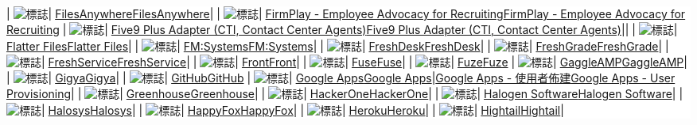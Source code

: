 | ![標誌](./media/active-directory-saas-tutorial-list/SaaSApp_FilesAnywhere.png)| [<span data-ttu-id="a37e9-327">FilesAnywhere</span><span class="sxs-lookup"><span data-stu-id="a37e9-327">FilesAnywhere</span></span>](active-directory-saas-filesanywhere-tutorial.md)|
| ![標誌](./media/active-directory-saas-tutorial-list/SaaSApp_FirmPlay.png)| [<span data-ttu-id="a37e9-329">FirmPlay - Employee Advocacy for Recruiting</span><span class="sxs-lookup"><span data-stu-id="a37e9-329">FirmPlay - Employee Advocacy for Recruiting</span></span>](active-directory-saas-firmplay-tutorial.md)
| ![標誌](./media/active-directory-saas-tutorial-list/active-directory-saas-five9-tutorial.png)| [<span data-ttu-id="a37e9-331">Five9 Plus Adapter (CTI, Contact Center Agents)</span><span class="sxs-lookup"><span data-stu-id="a37e9-331">Five9 Plus Adapter (CTI, Contact Center Agents)</span></span>](active-directory-saas-five9-tutorial.md)||
| ![標誌](./media/active-directory-saas-tutorial-list/SaaSApp_FlatterFiles.png)| [<span data-ttu-id="a37e9-333">Flatter Files</span><span class="sxs-lookup"><span data-stu-id="a37e9-333">Flatter Files</span></span>](active-directory-saas-flatter-files-tutorial.md)|
| ![標誌](./media/active-directory-saas-tutorial-list/SaaSApp_FMSystems.png)| [<span data-ttu-id="a37e9-335">FM:Systems</span><span class="sxs-lookup"><span data-stu-id="a37e9-335">FM:Systems</span></span>](active-directory-saas-fm-systems-tutorial.md)|
| ![標誌](./media/active-directory-saas-tutorial-list/SaaSApp_Freshdesk.png)| [<span data-ttu-id="a37e9-337">FreshDesk</span><span class="sxs-lookup"><span data-stu-id="a37e9-337">FreshDesk</span></span>](active-directory-saas-freshdesk-tutorial.md)|
| ![標誌](./media/active-directory-saas-tutorial-list/active-directory-saas-freshgrade-tutorial.png)| [<span data-ttu-id="a37e9-339">FreshGrade</span><span class="sxs-lookup"><span data-stu-id="a37e9-339">FreshGrade</span></span>](active-directory-saas-freshgrade-tutorial.md)|
| ![標誌](./media/active-directory-saas-tutorial-list/SaaSApp_Freshservice.png)| [<span data-ttu-id="a37e9-341">FreshService</span><span class="sxs-lookup"><span data-stu-id="a37e9-341">FreshService</span></span>](active-directory-saas-freshservice-tutorial.md)|
| ![標誌](./media/active-directory-saas-tutorial-list/active-directory-saas-front-tutorial.png)| [<span data-ttu-id="a37e9-343">Front</span><span class="sxs-lookup"><span data-stu-id="a37e9-343">Front</span></span>](active-directory-saas-front-tutorial.md)|
| ![標誌](./media/active-directory-saas-tutorial-list/active-directory-saas-fuse-tutorial.png)| [<span data-ttu-id="a37e9-345">Fuse</span><span class="sxs-lookup"><span data-stu-id="a37e9-345">Fuse</span></span>](active-directory-saas-fuse-tutorial.md)|
| ![標誌](./media/active-directory-saas-tutorial-list/SaaSApp_Fuze.png)| [<span data-ttu-id="a37e9-347">Fuze</span><span class="sxs-lookup"><span data-stu-id="a37e9-347">Fuze</span></span>](active-directory-saas-fuze-tutorial.md)
| ![標誌](./media/active-directory-saas-tutorial-list/SaaSApp_GaggleAMP.png)| [<span data-ttu-id="a37e9-349">GaggleAMP</span><span class="sxs-lookup"><span data-stu-id="a37e9-349">GaggleAMP</span></span>](active-directory-saas-gaggleamp-tutorial.md)|
| ![標誌](./media/active-directory-saas-tutorial-list/SaaSApp_Gigya.png)| [<span data-ttu-id="a37e9-351">Gigya</span><span class="sxs-lookup"><span data-stu-id="a37e9-351">Gigya</span></span>](active-directory-saas-gigya-tutorial.md)|
| ![標誌](./media/active-directory-saas-tutorial-list/SaaSApp_GitHub.png)| [<span data-ttu-id="a37e9-353">GitHub</span><span class="sxs-lookup"><span data-stu-id="a37e9-353">GitHub</span></span>](active-directory-saas-github-tutorial.md)
| ![標誌](./media/active-directory-saas-tutorial-list/active-directory-saas-google-apps-tutorial.png)| [<span data-ttu-id="a37e9-355">Google Apps</span><span class="sxs-lookup"><span data-stu-id="a37e9-355">Google Apps</span></span>](active-directory-saas-google-apps-tutorial.md)|[<span data-ttu-id="a37e9-356">Google Apps - 使用者佈建</span><span class="sxs-lookup"><span data-stu-id="a37e9-356">Google Apps - User Provisioning</span></span>](active-directory-saas-google-apps-provisioning-tutorial.md)|
| ![標誌](./media/active-directory-saas-tutorial-list/active-directory-saas-greenhouse-tutorial.png)| [<span data-ttu-id="a37e9-358">Greenhouse</span><span class="sxs-lookup"><span data-stu-id="a37e9-358">Greenhouse</span></span>](active-directory-saas-greenhouse-tutorial.md)|
| ![標誌](./media/active-directory-saas-tutorial-list/active-directory-saas-hackerone-tutorial.png)| [<span data-ttu-id="a37e9-360">HackerOne</span><span class="sxs-lookup"><span data-stu-id="a37e9-360">HackerOne</span></span>](active-directory-saas-hackerone-tutorial.md)|
| ![標誌](./media/active-directory-saas-tutorial-list/SaaSApp_Halogen_Software.png)| [<span data-ttu-id="a37e9-362">Halogen Software</span><span class="sxs-lookup"><span data-stu-id="a37e9-362">Halogen Software</span></span>](active-directory-saas-halogen-software-tutorial.md)|
| ![標誌](./media/active-directory-saas-tutorial-list/SaaSApp_Halosys.png)| [<span data-ttu-id="a37e9-364">Halosys</span><span class="sxs-lookup"><span data-stu-id="a37e9-364">Halosys</span></span>](active-directory-saas-halosys-tutorial.md)|
| ![標誌](./media/active-directory-saas-tutorial-list/saasapp_happyfox.png)| [<span data-ttu-id="a37e9-366">HappyFox</span><span class="sxs-lookup"><span data-stu-id="a37e9-366">HappyFox</span></span>](active-directory-saas-happyfox-tutorial.md)|
| ![標誌](./media/active-directory-saas-tutorial-list/active-directory-saas-heroku-tutorial.png)| [<span data-ttu-id="a37e9-368">Heroku</span><span class="sxs-lookup"><span data-stu-id="a37e9-368">Heroku</span></span>](active-directory-saas-heroku-tutorial.md)|
| ![標誌](./media/active-directory-saas-tutorial-list/SaaSApp_HighTail.png)| [<span data-ttu-id="a37e9-370">Hightail</span><span class="sxs-lookup"><span data-stu-id="a37e9-370">Hightail</span></span>](active-directory-saas-hightail-tutorial.md)|